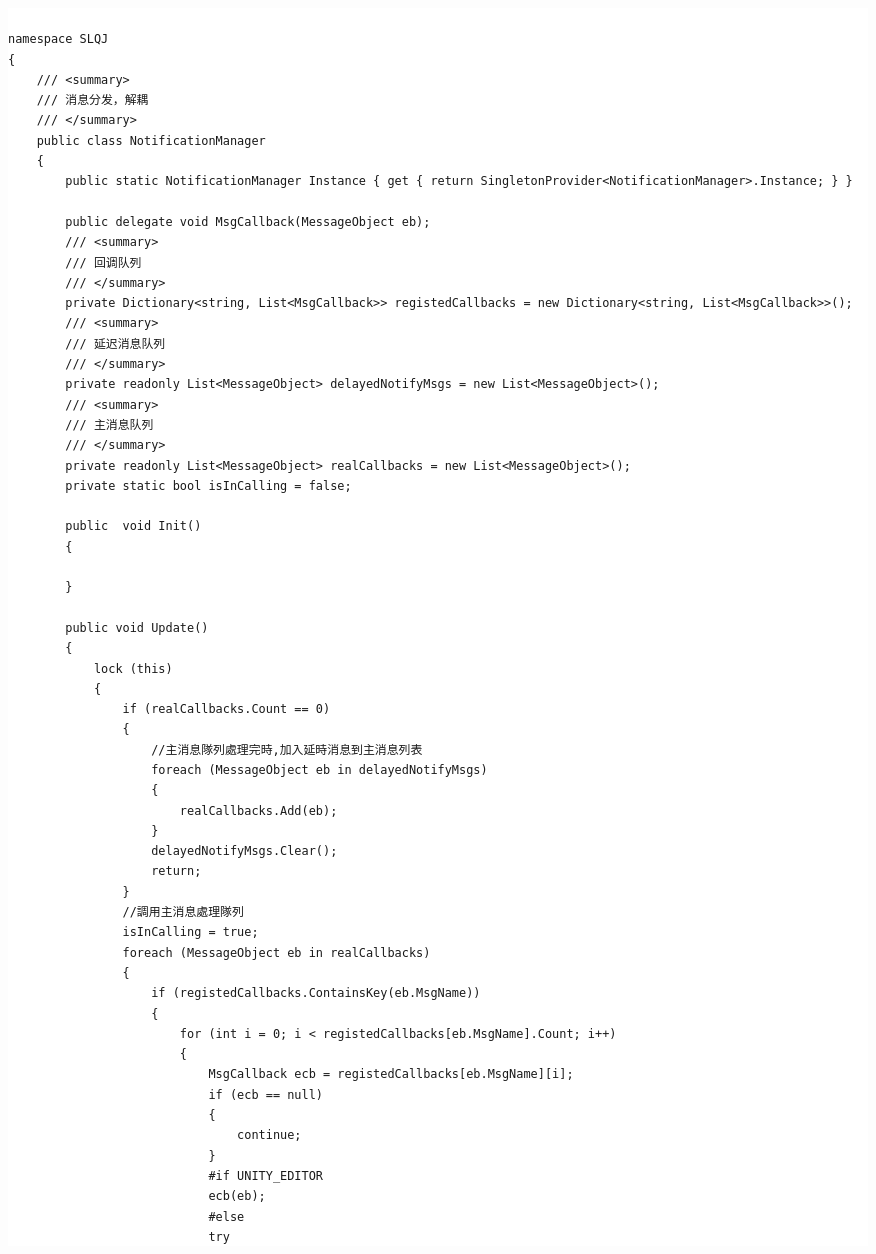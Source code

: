 ```

namespace SLQJ
{
    /// <summary>
    /// 消息分发，解耦
    /// </summary>
    public class NotificationManager
    {
        public static NotificationManager Instance { get { return SingletonProvider<NotificationManager>.Instance; } }

        public delegate void MsgCallback(MessageObject eb);
        /// <summary>
        /// 回调队列
        /// </summary>
        private Dictionary<string, List<MsgCallback>> registedCallbacks = new Dictionary<string, List<MsgCallback>>();
        /// <summary>
        /// 延迟消息队列
        /// </summary>
        private readonly List<MessageObject> delayedNotifyMsgs = new List<MessageObject>();
        /// <summary>
        /// 主消息队列
        /// </summary>
        private readonly List<MessageObject> realCallbacks = new List<MessageObject>();
        private static bool isInCalling = false;

        public  void Init()
        {

        }

        public void Update()
        {
            lock (this)
            {
                if (realCallbacks.Count == 0)
                {
                    //主消息隊列處理完時,加入延時消息到主消息列表 
                    foreach (MessageObject eb in delayedNotifyMsgs)
                    {
                        realCallbacks.Add(eb);
                    }
                    delayedNotifyMsgs.Clear();
                    return;
                }
                //調用主消息處理隊列
                isInCalling = true;
                foreach (MessageObject eb in realCallbacks)
                {
                    if (registedCallbacks.ContainsKey(eb.MsgName))
                    {
                        for (int i = 0; i < registedCallbacks[eb.MsgName].Count; i++)
                        {
                            MsgCallback ecb = registedCallbacks[eb.MsgName][i];
                            if (ecb == null)
                            {
                                continue;
                            }
							#if UNITY_EDITOR
                            ecb(eb);
							#else
                            try
```